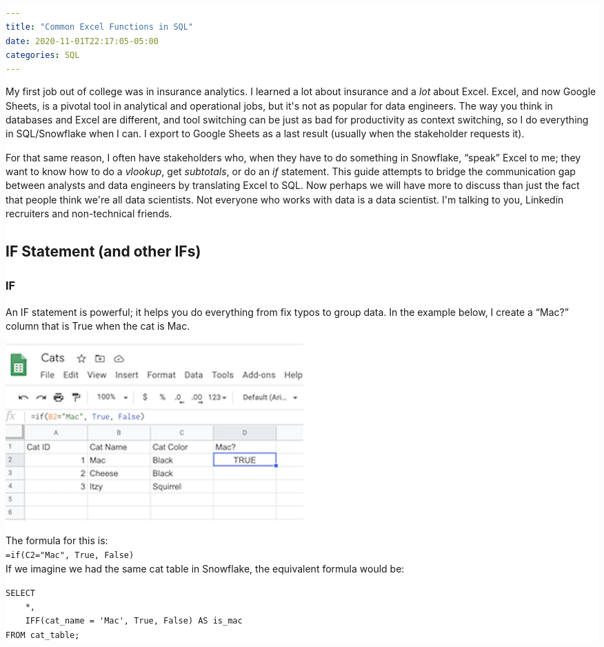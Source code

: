 ```yaml
---
title: "Common Excel Functions in SQL"
date: 2020-11-01T22:17:05-05:00
categories: SQL
---
```


My first job out of college was in insurance analytics. I learned a lot about insurance and a *lot* about Excel. Excel, and now Google Sheets, is a pivotal tool in analytical and operational jobs, but it's not as popular for data engineers. The way you think in databases and Excel are different, and tool switching can be just as bad for productivity as context switching, so I do everything in SQL/Snowflake when I can. I export to Google Sheets as a last result (usually when the stakeholder requests it).

For that same reason, I often have stakeholders who, when they have to do something in Snowflake, “speak” Excel to me; they want to know how to do a *vlookup*, get *subtotals*, or do an *if* statement. This guide attempts to bridge the communication gap between analysts and data engineers by translating Excel to SQL. Now perhaps we will have more to discuss than just the fact that people think we're all data scientists. Not everyone who works with data is a data scientist. I'm talking to you, Linkedin recruiters and non-technical friends. 

## IF Statement (and other IFs)
### IF
An IF statement is powerful; it helps you do everything from fix typos to group data. In the example below, I create a “Mac?” column that is True when the cat is Mac.

![is_mac](/images/is_mac.png)

The formula for this is:\
`=if(C2="Mac", True, False)`\
If we imagine we had the same cat table in Snowflake, the equivalent formula would be:

```
SELECT 
    *, 
    IFF(cat_name = 'Mac', True, False) AS is_mac
FROM cat_table;
```
